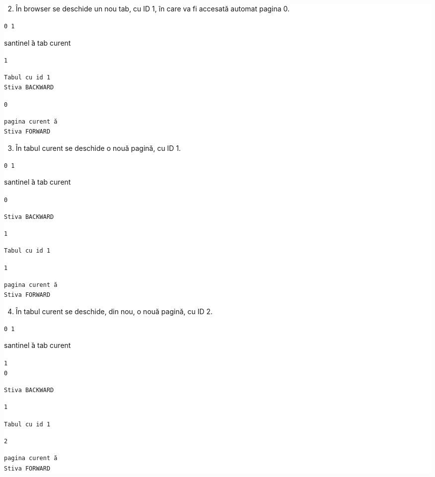 2. În browser se deschide un nou tab, cu ID 1, în care va fi accesată automat pagina 0.

```
0 1
```
santinel ̆a tab curent

```
1
```
```
Tabul cu id 1
Stiva BACKWARD
```
```
0
```
```
pagina curent ̆a
Stiva FORWARD
```
3. În tabul curent se deschide o nouă pagină, cu ID 1.

```
0 1
```
santinel ̆a tab curent

```
0
```
```
Stiva BACKWARD
```
```
1
```
```
Tabul cu id 1
```
```
1
```
```
pagina curent ̆a
Stiva FORWARD
```
4. În tabul curent se deschide, din nou, o nouă pagină, cu ID 2.

```
0 1
```
santinel ̆a tab curent

```
1
0
```
```
Stiva BACKWARD
```
```
1
```
```
Tabul cu id 1
```
```
2
```
```
pagina curent ̆a
Stiva FORWARD
```